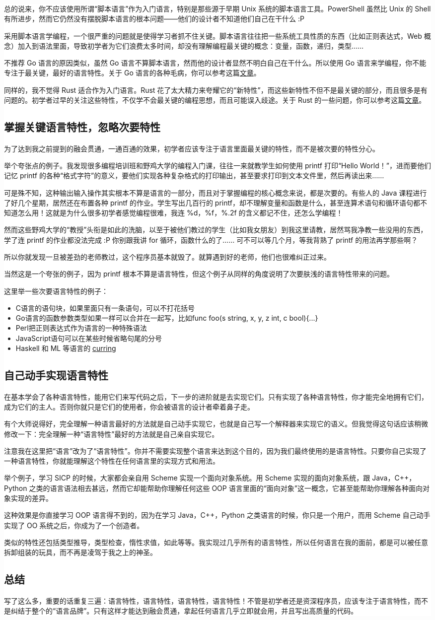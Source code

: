 总的说来，你不应该使用所谓“脚本语言”作为入门语言，特别是那些源于早期 Unix 系统的脚本语言工具。PowerShell 虽然比 Unix 的 Shell 有所进步，然而它仍然没有摆脱脚本语言的根本问题——他们的设计者不知道他们自己在干什么 :P

采用脚本语言学编程，一个很严重的问题就是使得学习者抓不住关键。脚本语言往往把一些系统工具性质的东西（比如正则表达式，Web 概念）加入到语法里面，导致初学者为它们浪费太多时间，却没有理解编程最关键的概念：变量，函数，递归，类型……

不推荐 Go 语言的原因类似，虽然 Go 语言不算脚本语言，然而他的设计者显然不明白自己在干什么。所以使用 Go 语言来学编程，你不能专注于最关键，最好的语言特性。关于 Go 语言的各种毛病，你可以参考这篇[文章](http://jrtx.tech:4800/index.php/archives/554/)。

同样的，我不觉得 Rust 适合作为入门语言。Rust 花了太大精力来夸耀它的“新特性”，而这些新特性不但不是最关键的部分，而且很多是有问题的。初学者过早的关注这些特性，不仅学不会最关键的编程思想，而且可能误入歧途。关于 Rust 的一些问题，你可以参考这篇[文章](http://www.yinwang.org/blog-cn/2016/09/18/rust)。

## 掌握关键语言特性，忽略次要特性
为了达到我之前提到的融会贯通，一通百通的效果，初学者应该专注于语言里面最关键的特性，而不是被次要的特性分心。

举个夸张点的例子。我发现很多编程培训班和野鸡大学的编程入门课，往往一来就教学生如何使用 printf 打印“Hello World！”，进而要他们记忆 printf 的各种“格式字符”的意义，要他们实现各种复杂格式的打印输出，甚至要求打印到文本文件里，然后再读出来……

可是殊不知，这种输出输入操作其实根本不算是语言的一部分，而且对于掌握编程的核心概念来说，都是次要的。有些人的 Java 课程进行了好几个星期，居然还在布置各种 printf 的作业。学生写出几百行的 printf，却不理解变量和函数是什么，甚至连算术语句和循环语句都不知道怎么用！这就是为什么很多初学者感觉编程很难，我连 %d，%f，%.2f 的含义都记不住，还怎么学编程！

然而这些野鸡大学的“教授”头衔是如此的洗脑，以至于被他们教过的学生（比如我女朋友）到我这里请教，居然骂我净教一些没用的东西，学了连 printf 的作业都没法完成 :P 你别跟我讲 for 循环，函数什么的了…… 可不可以等几个月，等我背熟了 printf 的用法再学那些啊？

所以你就发现一旦被差劲的老师教过，这个程序员基本就毁了。就算遇到好的老师，他们也很难纠正过来。

当然这是一个夸张的例子，因为 printf 根本不算是语言特性，但这个例子从同样的角度说明了次要肤浅的语言特性带来的问题。

这里举一些次要语言特性的例子：
* C语言的语句块，如果里面只有一条语句，可以不打花括号
* Go语言的函数参数类型如果一样可以合并在一起写，比如func foo(s string, x, y, z int, c bool){...}
* Perl把正则表达式作为语言的一种特殊语法
* JavaScript语句可以在某些时候省略句尾的分号
* Haskell 和 ML 等语言的 [curring](http://jrtx.tech:4800/index.php/archives/553/)

## 自己动手实现语言特性
在基本学会了各种语言特性，能用它们来写代码之后，下一步的进阶就是去实现它们。只有实现了各种语言特性，你才能完全地拥有它们，成为它们的主人。否则你就只是它们的使用者，你会被语言的设计者牵着鼻子走。

有个大师说得好，完全理解一种语言最好的方法就是自己动手实现它，也就是自己写一个解释器来实现它的语义。但我觉得这句话应该稍微修改一下：完全理解一种“语言特性”最好的方法就是自己亲自实现它。

注意我在这里把“语言”改为了“语言特性”。你并不需要实现整个语言来达到这个目的，因为我们最终使用的是语言特性。只要你自己实现了一种语言特性，你就能理解这个特性在任何语言里的实现方式和用法。

举个例子，学习 SICP 的时候，大家都会亲自用 Scheme 实现一个面向对象系统。用 Scheme 实现的面向对象系统，跟 Java，C++，Python 之类的语言语法相去甚远，然而它却能帮助你理解任何这些 OOP 语言里面的“面向对象”这一概念，它甚至能帮助你理解各种面向对象实现的差异。

这种效果是你直接学习 OOP 语言得不到的，因为在学习 Java，C++，Python 之类语言的时候，你只是一个用户，而用 Scheme 自己动手实现了 OO 系统之后，你成为了一个创造者。

类似的特性还包括类型推导，类型检查，惰性求值，如此等等。我实现过几乎所有的语言特性，所以任何语言在我的面前，都是可以被任意拆卸组装的玩具，而不再是凌驾于我之上的神圣。

## 总结
写了这么多，重要的话重复三遍：语言特性，语言特性，语言特性，语言特性！不管是初学者还是资深程序员，应该专注于语言特性，而不是纠结于整个的“语言品牌”。只有这样才能达到融会贯通，拿起任何语言几乎立即就会用，并且写出高质量的代码。

